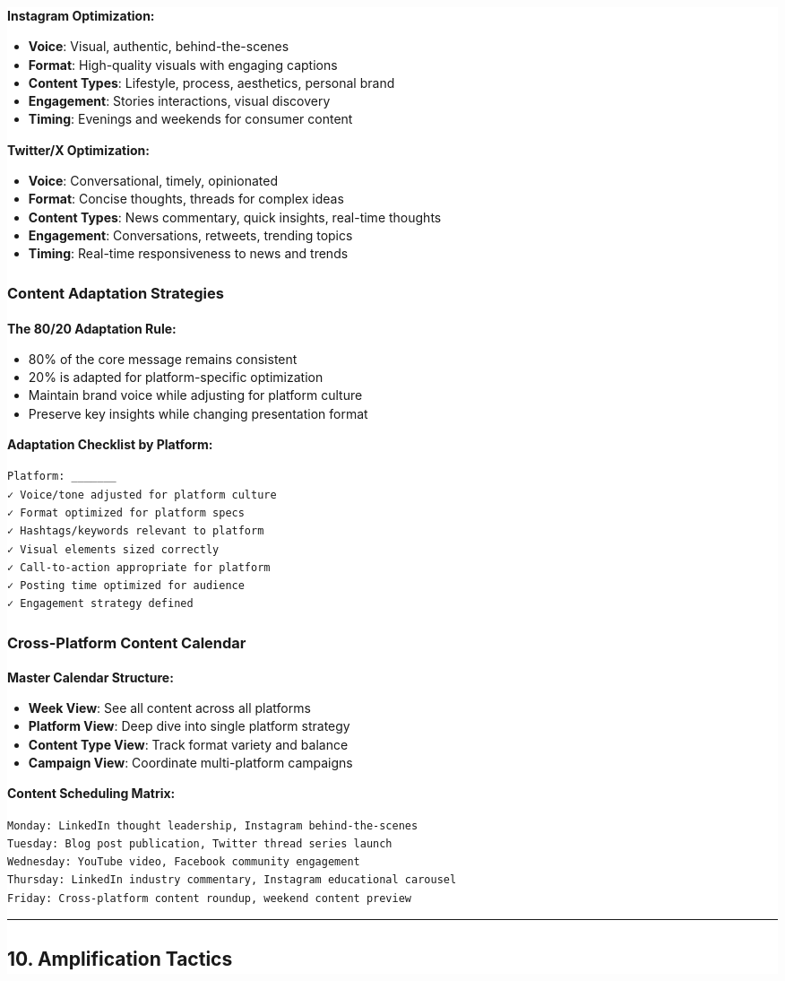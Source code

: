**Instagram Optimization:**
- **Voice**: Visual, authentic, behind-the-scenes
- **Format**: High-quality visuals with engaging captions
- **Content Types**: Lifestyle, process, aesthetics, personal brand
- **Engagement**: Stories interactions, visual discovery
- **Timing**: Evenings and weekends for consumer content

**Twitter/X Optimization:**
- **Voice**: Conversational, timely, opinionated
- **Format**: Concise thoughts, threads for complex ideas
- **Content Types**: News commentary, quick insights, real-time thoughts
- **Engagement**: Conversations, retweets, trending topics
- **Timing**: Real-time responsiveness to news and trends

### Content Adaptation Strategies

**The 80/20 Adaptation Rule:**
- 80% of the core message remains consistent
- 20% is adapted for platform-specific optimization
- Maintain brand voice while adjusting for platform culture
- Preserve key insights while changing presentation format

**Adaptation Checklist by Platform:**
```
Platform: _______
✓ Voice/tone adjusted for platform culture
✓ Format optimized for platform specs
✓ Hashtags/keywords relevant to platform
✓ Visual elements sized correctly
✓ Call-to-action appropriate for platform
✓ Posting time optimized for audience
✓ Engagement strategy defined
```

### Cross-Platform Content Calendar

**Master Calendar Structure:**
- **Week View**: See all content across all platforms
- **Platform View**: Deep dive into single platform strategy
- **Content Type View**: Track format variety and balance
- **Campaign View**: Coordinate multi-platform campaigns

**Content Scheduling Matrix:**
```
Monday: LinkedIn thought leadership, Instagram behind-the-scenes
Tuesday: Blog post publication, Twitter thread series launch
Wednesday: YouTube video, Facebook community engagement
Thursday: LinkedIn industry commentary, Instagram educational carousel
Friday: Cross-platform content roundup, weekend content preview
```

---

## 10. Amplification Tactics
